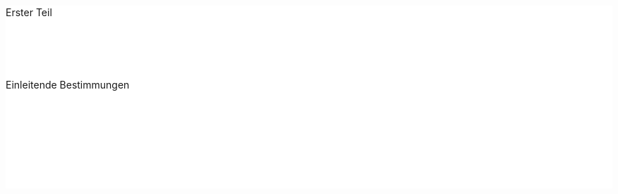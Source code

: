 <tbody valign="top">

<tr>

<td style colspan="5" align="left" valign="top" charoff="50">

Erster Teil

</div>

</div>

</div>

</div>

</td>

<td style align="left" valign="top" charoff="50">

 

</td>

</tr>

<tr>

<td style align="left" valign="top" charoff="50">

 

</td>

<td style colspan="4" align="left" valign="top" charoff="50">

Einleitende Bestimmungen

</td>

<td style align="left" valign="top" charoff="50">

 

</td>

</tr>

<tr>

<td style align="left" valign="top" charoff="50">

 

</td>

<td style align="left" valign="top" charoff="50">

 

</td>

<td style align="left" valign="top" charoff="50">

 

</td>

<td style colspan="2" align="left" valign="top" charoff="50">
